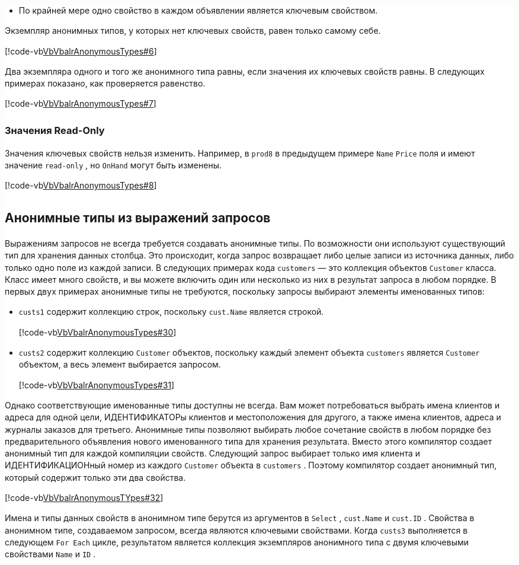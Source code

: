 - По крайней мере одно свойство в каждом объявлении является ключевым свойством.  
  
 Экземпляр анонимных типов, у которых нет ключевых свойств, равен только самому себе.  
  
 [!code-vb[VbVbalrAnonymousTypes#6](~/samples/snippets/visualbasic/VS_Snippets_VBCSharp/VbVbalrAnonymousTypes/VB/Class1.vb#6)]  
  
 Два экземпляра одного и того же анонимного типа равны, если значения их ключевых свойств равны. В следующих примерах показано, как проверяется равенство.  
  
 [!code-vb[VbVbalrAnonymousTypes#7](~/samples/snippets/visualbasic/VS_Snippets_VBCSharp/VbVbalrAnonymousTypes/VB/Class1.vb#7)]  
  
### <a name="read-only-values"></a>Значения Read-Only  

 Значения ключевых свойств нельзя изменить. Например, в `prod8` в предыдущем примере `Name` `Price` поля и имеют значение `read-only` , но `OnHand` могут быть изменены.  
  
 [!code-vb[VbVbalrAnonymousTypes#8](~/samples/snippets/visualbasic/VS_Snippets_VBCSharp/VbVbalrAnonymousTypes/VB/Class1.vb#8)]  
  
## <a name="anonymous-types-from-query-expressions"></a>Анонимные типы из выражений запросов  

 Выражениям запросов не всегда требуется создавать анонимные типы. По возможности они используют существующий тип для хранения данных столбца. Это происходит, когда запрос возвращает либо целые записи из источника данных, либо только одно поле из каждой записи. В следующих примерах кода `customers` — это коллекция объектов `Customer` класса. Класс имеет много свойств, и вы можете включить один или несколько из них в результат запроса в любом порядке. В первых двух примерах анонимные типы не требуются, поскольку запросы выбирают элементы именованных типов:  
  
- `custs1` содержит коллекцию строк, поскольку `cust.Name` является строкой.  
  
     [!code-vb[VbVbalrAnonymousTypes#30](~/samples/snippets/visualbasic/VS_Snippets_VBCSharp/VbVbalrAnonymousTypes/VB/Class2.vb#30)]  
  
- `custs2` содержит коллекцию `Customer` объектов, поскольку каждый элемент объекта `customers` является `Customer` объектом, а весь элемент выбирается запросом.  
  
     [!code-vb[VbVbalrAnonymousTypes#31](~/samples/snippets/visualbasic/VS_Snippets_VBCSharp/VbVbalrAnonymousTypes/VB/Class2.vb#31)]  
  
 Однако соответствующие именованные типы доступны не всегда. Вам может потребоваться выбрать имена клиентов и адреса для одной цели, ИДЕНТИФИКАТОРы клиентов и местоположения для другого, а также имена клиентов, адреса и журналы заказов для третьего. Анонимные типы позволяют выбирать любое сочетание свойств в любом порядке без предварительного объявления нового именованного типа для хранения результата. Вместо этого компилятор создает анонимный тип для каждой компиляции свойств. Следующий запрос выбирает только имя клиента и ИДЕНТИФИКАЦИОНный номер из каждого `Customer` объекта в `customers` . Поэтому компилятор создает анонимный тип, который содержит только эти два свойства.  
  
 [!code-vb[VbVbalrAnonymousTYpes#32](~/samples/snippets/visualbasic/VS_Snippets_VBCSharp/VbVbalrAnonymousTypes/VB/Class2.vb#32)]  
  
 Имена и типы данных свойств в анонимном типе берутся из аргументов в `Select` , `cust.Name` и `cust.ID` . Свойства в анонимном типе, создаваемом запросом, всегда являются ключевыми свойствами. Когда `custs3` выполняется в следующем `For Each` цикле, результатом является коллекция экземпляров анонимного типа с двумя ключевыми свойствами `Name` и `ID` .  
  